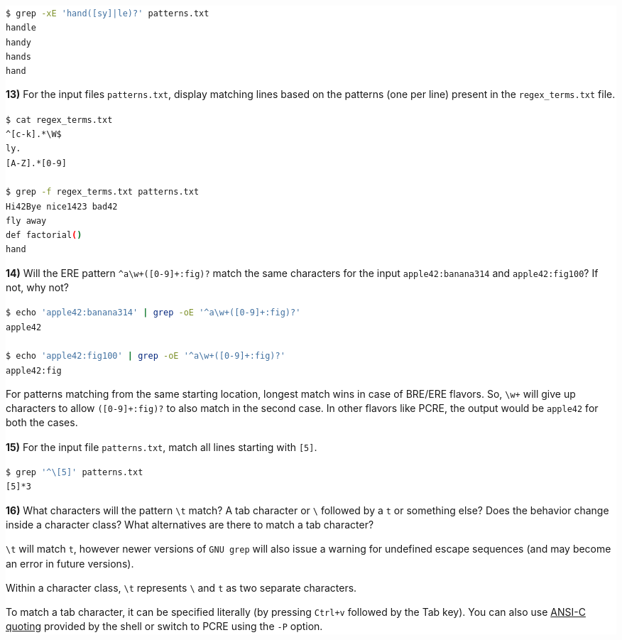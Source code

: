 ```bash
$ grep -xE 'hand([sy]|le)?' patterns.txt
handle
handy
hands
hand
```

**13)** For the input files `patterns.txt`, display matching lines based on the patterns (one per line) present in the `regex_terms.txt` file.

```bash
$ cat regex_terms.txt
^[c-k].*\W$
ly.
[A-Z].*[0-9]

$ grep -f regex_terms.txt patterns.txt
Hi42Bye nice1423 bad42
fly away
def factorial()
hand 
```

**14)** Will the ERE pattern `^a\w+([0-9]+:fig)?` match the same characters for the input `apple42:banana314` and `apple42:fig100`? If not, why not?

```bash
$ echo 'apple42:banana314' | grep -oE '^a\w+([0-9]+:fig)?'
apple42

$ echo 'apple42:fig100' | grep -oE '^a\w+([0-9]+:fig)?'
apple42:fig
```

For patterns matching from the same starting location, longest match wins in case of BRE/ERE flavors. So, `\w+` will give up characters to allow `([0-9]+:fig)?` to also match in the second case. In other flavors like PCRE, the output would be `apple42` for both the cases.

**15)** For the input file `patterns.txt`, match all lines starting with `[5]`.

```bash
$ grep '^\[5]' patterns.txt
[5]*3
```

**16)** What characters will the pattern `\t` match? A tab character or `\` followed by a `t` or something else? Does the behavior change inside a character class? What alternatives are there to match a tab character?

`\t` will match `t`, however newer versions of `GNU grep` will also issue a warning for undefined escape sequences (and may become an error in future versions).

Within a character class, `\t` represents `\` and `t` as two separate characters.

To match a tab character, it can be specified literally (by pressing `Ctrl+v` followed by the Tab key). You can also use [ANSI-C quoting](https://www.gnu.org/software/bash/manual/bash.html#ANSI_002dC-Quoting) provided by the shell or switch to PCRE using the `-P` option.
